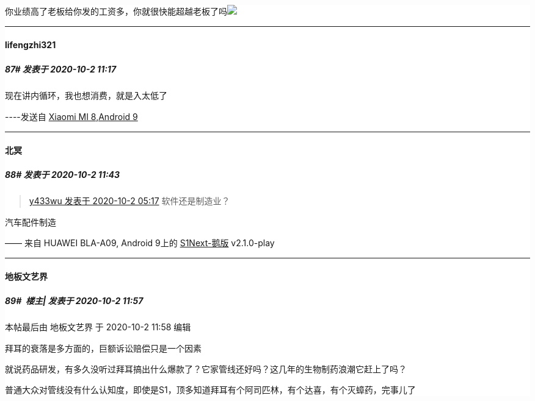 你业绩高了老板给你发的工资多，你就很快能超越老板了吗<img src="https://static.saraba1st.com/image/smiley/face2017/049.png" referrerpolicy="no-referrer">







*****

####  lifengzhi321  
##### 87#       发表于 2020-10-2 11:17




现在讲内循环，我也想消费，就是入太低了


----发送自 [Xiaomi MI 8,Android 9](http://stage1.5j4m.com/?1.30)







*****

####  北冥  
##### 88#       发表于 2020-10-2 11:43



<blockquote><a href="httphttps://bbs.saraba1st.com/2b/forum.php?mod=redirect&amp;goto=findpost&amp;pid=48926139&amp;ptid=1962842" target="_blank">y433wu 发表于 2020-10-2 05:17</a>
软件还是制造业？</blockquote>
汽车配件制造

—— 来自 HUAWEI BLA-A09, Android 9上的 [S1Next-鹅版](https://github.com/ykrank/S1-Next/releases) v2.1.0-play







*****

####  地板文艺界  
##### 89#         楼主| 发表于 2020-10-2 11:57



 本帖最后由 地板文艺界 于 2020-10-2 11:58 编辑 

拜耳的衰落是多方面的，巨额诉讼赔偿只是一个因素


就说药品研发，有多久没听过拜耳搞出什么爆款了？它家管线还好吗？这几年的生物制药浪潮它赶上了吗？

普通大众对管线没有什么认知度，即使是S1，顶多知道拜耳有个阿司匹林，有个达喜，有个灭蟑药，完事儿了




